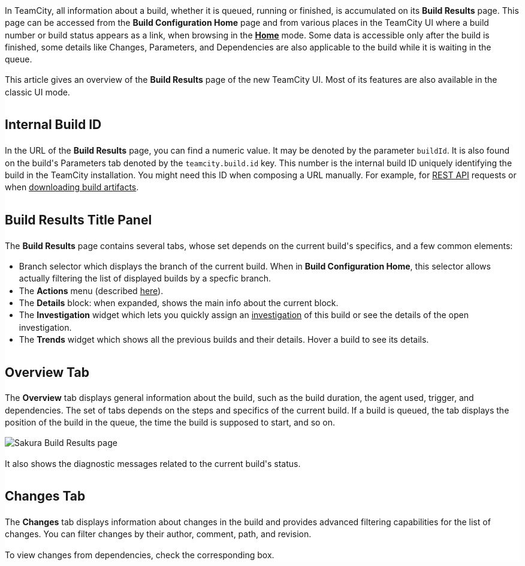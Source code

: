 [//]: # (title: Build Results Page)
[//]: # (auxiliary-id: Build Results Page;Build History)

In TeamCity, all information about a build, whether it is queued, running or finished, is accumulated on its __Build Results__ page. This page can be accessed from the __Build Configuration Home__ page and from various places in the TeamCity UI where a build number or build status appears as a link, when browsing in the __[Home](working-with-build-results.md)__ mode. Some data is accessible only after the build is finished, some details like Changes, Parameters, and Dependencies are also applicable to the build while it is waiting in the queue.

This article gives an overview of the __Build Results__ page of the new TeamCity UI. Most of its features are also available in the classic UI mode.

## Internal Build ID

In the URL of the __Build Results__ page, you can find a numeric value. It may be denoted by the parameter `buildId`. It is also found on the build's Parameters tab denoted by the `teamcity.build.id` key. This number is the internal build ID uniquely identifying the build in the TeamCity installation. You might need this ID when composing a URL manually. For example, for [REST API](https://www.jetbrains.com/help/teamcity/rest/teamcity-rest-api-documentation.html) requests or when [downloading build artifacts](patterns-for-accessing-build-artifacts.md).

## Build Results Title Panel

The __Build Results__ page contains several tabs, whose set depends on the current build's specifics, and a few common elements:

* Branch selector which displays the branch of the current build. When in __Build Configuration Home__, this selector allows actually filtering the list of displayed builds by a specfic branch.
* The __Actions__ menu (described [here](build-actions.md)).
* The __Details__ block: when expanded, shows the main info about the current block.
* The __Investigation__ widget which lets you quickly assign an [investigation](investigating-and-muting-build-failures.md) of this build or see the details of the open investigation.
* The __Trends__ widget which shows all the previous builds and their details. Hover a build to see its details.

## Overview Tab

The __Overview__ tab displays general information about the build, such as the build duration, the agent used, trigger, and dependencies. The set of tabs depends on the steps and specifics of the current build. If a build is queued, the tab displays the position of the build in the queue, the time the build is supposed to start, and so on.

<img src="exp-build-details.png" alt="Sakura Build Results page"/>

It also shows the diagnostic messages related to the current build's status.

## Changes Tab

The __Changes__ tab displays information about changes in the build and provides advanced filtering capabilities for the list of changes. 
You can filter changes by their author, comment, path, and revision.

To view changes from dependencies, check the corresponding box.
